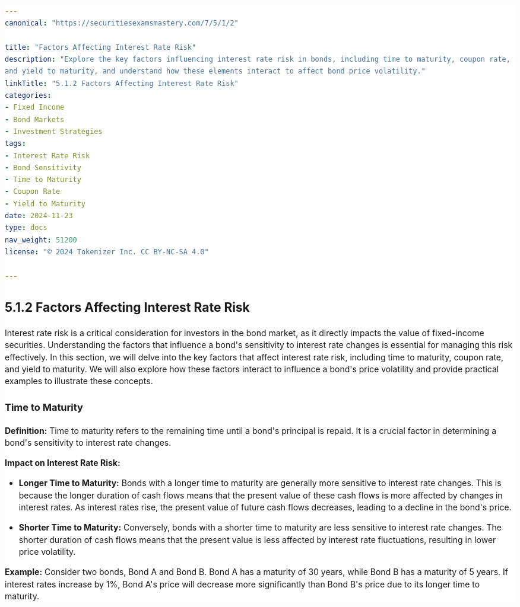 ```yaml
---
canonical: "https://securitiesexamsmastery.com/7/5/1/2"

title: "Factors Affecting Interest Rate Risk"
description: "Explore the key factors influencing interest rate risk in bonds, including time to maturity, coupon rate, and yield to maturity, and understand how these elements interact to affect bond price volatility."
linkTitle: "5.1.2 Factors Affecting Interest Rate Risk"
categories:
- Fixed Income
- Bond Markets
- Investment Strategies
tags:
- Interest Rate Risk
- Bond Sensitivity
- Time to Maturity
- Coupon Rate
- Yield to Maturity
date: 2024-11-23
type: docs
nav_weight: 51200
license: "© 2024 Tokenizer Inc. CC BY-NC-SA 4.0"

---
```


## 5.1.2 Factors Affecting Interest Rate Risk

Interest rate risk is a critical consideration for investors in the bond market, as it directly impacts the value of fixed-income securities. Understanding the factors that influence a bond's sensitivity to interest rate changes is essential for managing this risk effectively. In this section, we will delve into the key factors that affect interest rate risk, including time to maturity, coupon rate, and yield to maturity. We will also explore how these factors interact to influence a bond's price volatility and provide practical examples to illustrate these concepts.

### Time to Maturity

**Definition:** Time to maturity refers to the remaining time until a bond's principal is repaid. It is a crucial factor in determining a bond's sensitivity to interest rate changes.

**Impact on Interest Rate Risk:**

- **Longer Time to Maturity:** Bonds with a longer time to maturity are generally more sensitive to interest rate changes. This is because the longer duration of cash flows means that the present value of these cash flows is more affected by changes in interest rates. As interest rates rise, the present value of future cash flows decreases, leading to a decline in the bond's price.

- **Shorter Time to Maturity:** Conversely, bonds with a shorter time to maturity are less sensitive to interest rate changes. The shorter duration of cash flows means that the present value is less affected by interest rate fluctuations, resulting in lower price volatility.

**Example:** Consider two bonds, Bond A and Bond B. Bond A has a maturity of 30 years, while Bond B has a maturity of 5 years. If interest rates increase by 1%, Bond A's price will decrease more significantly than Bond B's price due to its longer time to maturity.
